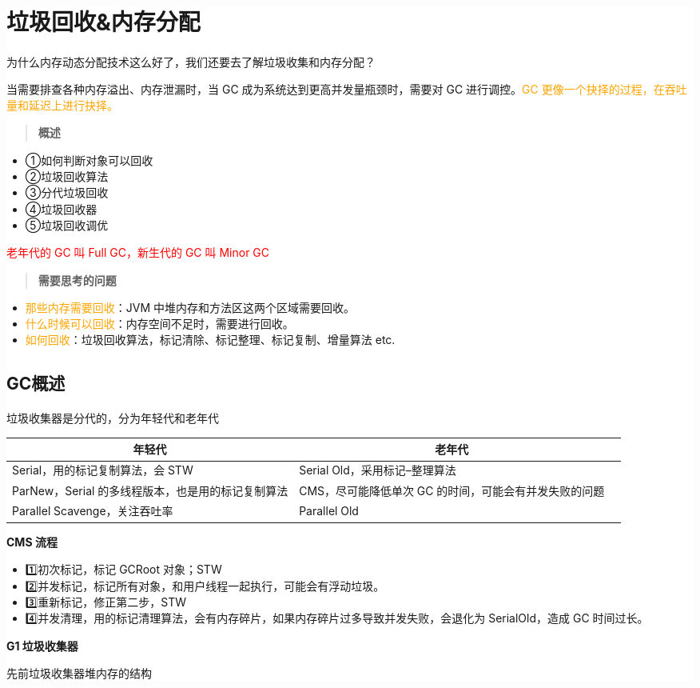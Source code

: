 # 垃圾回收&内存分配

为什么内存动态分配技术这么好了，我们还要去了解垃圾收集和内存分配？

当需要排查各种内存溢出、内存泄漏时，当 GC 成为系统达到更高并发量瓶颈时，需要对 GC 进行调控。<span style="color:orange">GC 更像一个抉择的过程，在吞吐量和延迟上进行抉择。</span>

> <b>概述</b>

- ①如何判断对象可以回收
- ②垃圾回收算法
- ③分代垃圾回收
- ④垃圾回收器
- ⑤垃圾回收调优

<span style="color:red">老年代的 GC 叫 Full GC，新生代的 GC 叫 Minor GC</span>

> <b>需要思考的问题</b>

- <span style="color:orange">那些内存需要回收</span>：JVM 中堆内存和方法区这两个区域需要回收。
- <span style="color:orange">什么时候可以回收</span>：内存空间不足时，需要进行回收。
- <span style="color:orange">如何回收</span>：垃圾回收算法，标记清除、标记整理、标记复制、增量算法 etc.

## GC概述

垃圾收集器是分代的，分为年轻代和老年代

| 年轻代                                            | 老年代                                                |      |
| ------------------------------------------------- | ----------------------------------------------------- | ---- |
| Serial，用的标记复制算法，会 STW                  | Serial Old，采用标记–整理算法                         |      |
| ParNew，Serial 的多线程版本，也是用的标记复制算法 | CMS，尽可能降低单次 GC 的时间，可能会有并发失败的问题 |      |
| Parallel Scavenge，关注吞吐率                     | Parallel Old                                          |      |

<b>CMS 流程</b>

- 1️⃣初次标记，标记 GCRoot 对象；STW
- 2️⃣并发标记，标记所有对象，和用户线程一起执行，可能会有浮动垃圾。
- 3️⃣重新标记，修正第二步，STW
- 4️⃣并发清理，用的标记清理算法，会有内存碎片，如果内存碎片过多导致并发失败，会退化为 SerialOld，造成 GC 时间过长。

<b>G1 垃圾收集器</b>

先前垃圾收集器堆内存的结构
